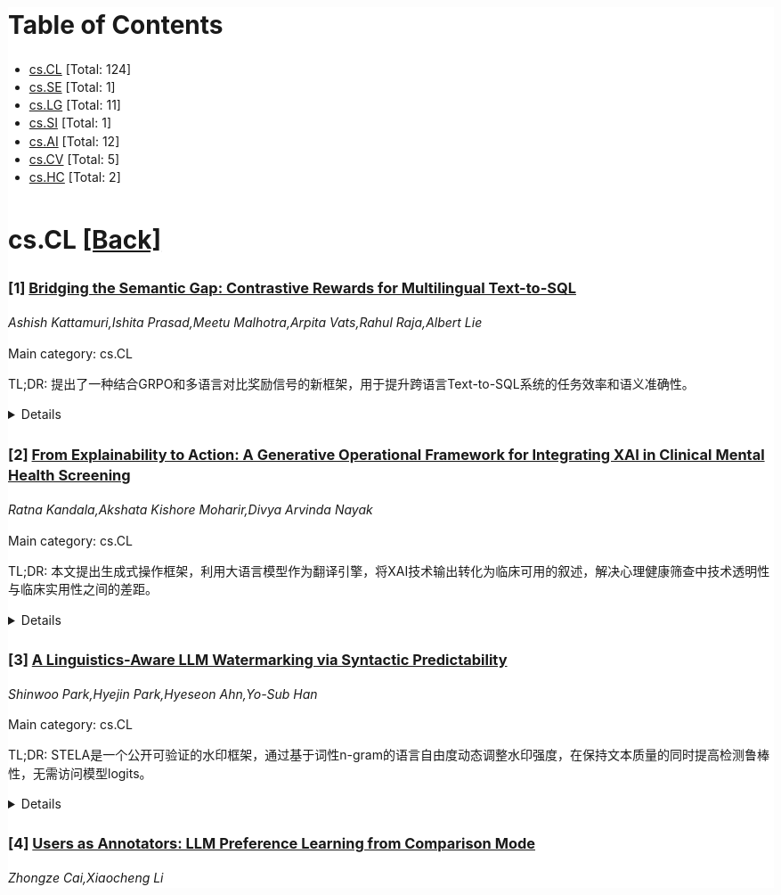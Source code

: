 <div id=toc></div>

# Table of Contents

- [cs.CL](#cs.CL) [Total: 124]
- [cs.SE](#cs.SE) [Total: 1]
- [cs.LG](#cs.LG) [Total: 11]
- [cs.SI](#cs.SI) [Total: 1]
- [cs.AI](#cs.AI) [Total: 12]
- [cs.CV](#cs.CV) [Total: 5]
- [cs.HC](#cs.HC) [Total: 2]


<div id='cs.CL'></div>

# cs.CL [[Back]](#toc)

### [1] [Bridging the Semantic Gap: Contrastive Rewards for Multilingual Text-to-SQL](https://arxiv.org/abs/2510.13827)
*Ashish Kattamuri,Ishita Prasad,Meetu Malhotra,Arpita Vats,Rahul Raja,Albert Lie*

Main category: cs.CL

TL;DR: 提出了一种结合GRPO和多语言对比奖励信号的新框架，用于提升跨语言Text-to-SQL系统的任务效率和语义准确性。


<details><summary>Details</summary></details>


### [2] [From Explainability to Action: A Generative Operational Framework for Integrating XAI in Clinical Mental Health Screening](https://arxiv.org/abs/2510.13828)
*Ratna Kandala,Akshata Kishore Moharir,Divya Arvinda Nayak*

Main category: cs.CL

TL;DR: 本文提出生成式操作框架，利用大语言模型作为翻译引擎，将XAI技术输出转化为临床可用的叙述，解决心理健康筛查中技术透明性与临床实用性之间的差距。


<details><summary>Details</summary></details>


### [3] [A Linguistics-Aware LLM Watermarking via Syntactic Predictability](https://arxiv.org/abs/2510.13829)
*Shinwoo Park,Hyejin Park,Hyeseon Ahn,Yo-Sub Han*

Main category: cs.CL

TL;DR: STELA是一个公开可验证的水印框架，通过基于词性n-gram的语言自由度动态调整水印强度，在保持文本质量的同时提高检测鲁棒性，无需访问模型logits。


<details><summary>Details</summary></details>


### [4] [Users as Annotators: LLM Preference Learning from Comparison Mode](https://arxiv.org/abs/2510.13830)
*Zhongze Cai,Xiaocheng Li*
